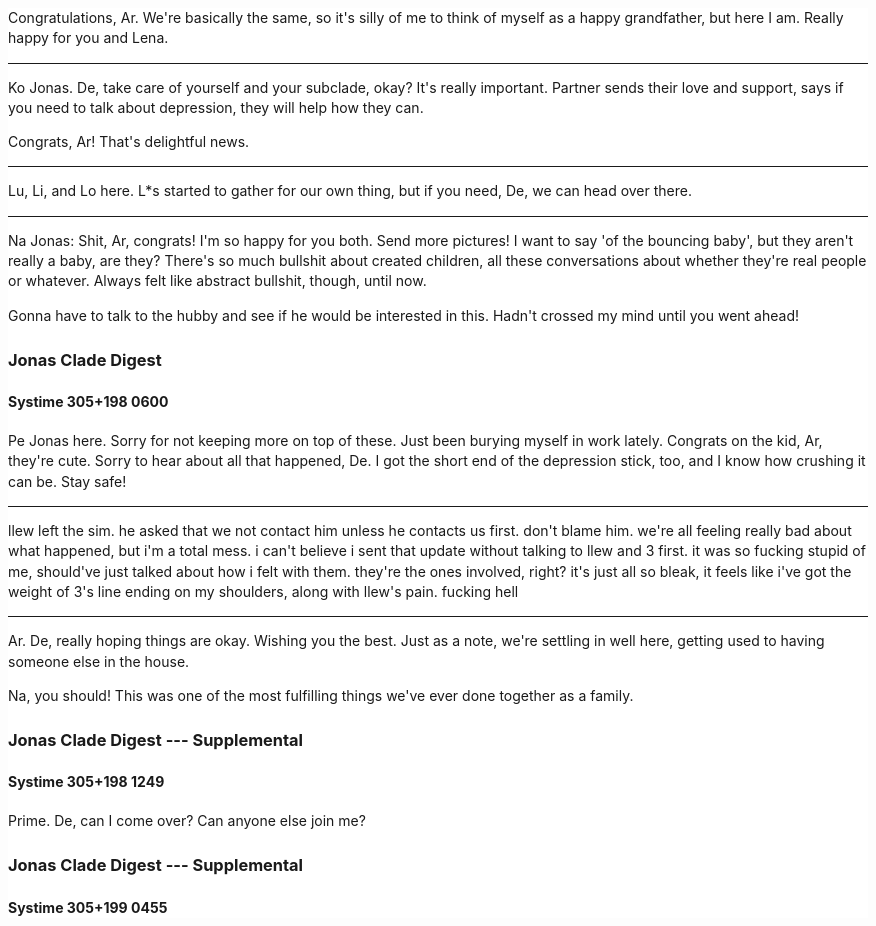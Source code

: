 Congratulations, Ar. We're basically the same, so it's silly of me to think of myself as a happy grandfather, but here I am. Really happy for you and Lena.

-----

Ko Jonas. De, take care of yourself and your subclade, okay? It's really important. Partner sends their love and support, says if you need to talk about depression, they will help how they can.

Congrats, Ar! That's delightful news.

-----

Lu, Li, and Lo here.  L\*s started to gather for our own thing, but if you need, De, we can head over there.

-----

Na Jonas: Shit, Ar, congrats! I'm so happy for you both. Send more pictures! I want to say 'of the bouncing baby', but they aren't really a baby, are they? There's so much bullshit about created children, all these conversations about whether they're real people or whatever. Always felt like abstract bullshit, though, until now.

Gonna have to talk to the hubby and see if he would be interested in this. Hadn't crossed my mind until you went ahead!

### Jonas Clade Digest

#### Systime 305+198 0600

Pe Jonas here. Sorry for not keeping more on top of these. Just been burying myself in work lately. Congrats on the kid, Ar, they're cute. Sorry to hear about all that happened, De. I got the short end of the depression stick, too, and I know how crushing it can be. Stay safe!

-----

llew left the sim. he asked that we not contact him unless he contacts us first. don't blame him. we're all feeling really bad about what happened, but i'm a total mess. i can't believe i sent that update without talking to llew and 3 first. it was so fucking stupid of me, should've just talked about how i felt with them. they're the ones involved, right? it's just all so bleak, it feels like i've got the weight of 3's line ending on my shoulders, along with llew's pain. fucking hell

-----

Ar. De, really hoping things are okay. Wishing you the best. Just as a note, we're settling in well here, getting used to having someone else in the house.

Na, you should! This was one of the most fulfilling things we've ever done together as a family.

### Jonas Clade Digest --- Supplemental

#### Systime 305+198 1249

Prime. De, can I come over? Can anyone else join me?

### Jonas Clade Digest --- Supplemental

#### Systime 305+199 0455
